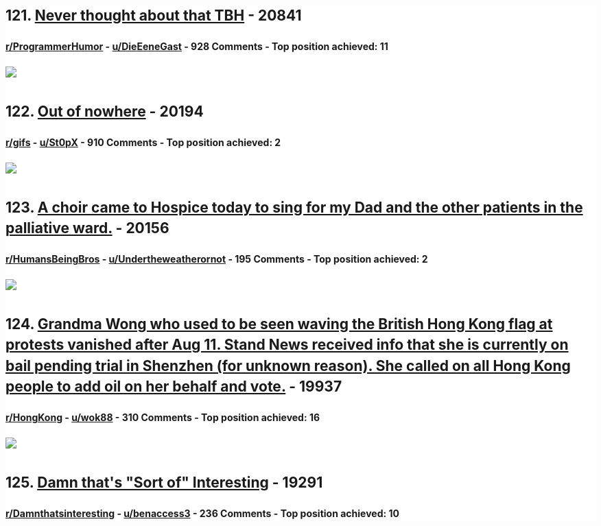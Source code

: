## 121. [Never thought about that TBH](http://reddit.com/r/ProgrammerHumor/comments/e0zdc1/never_thought_about_that_tbh/) - 20841
#### [r/ProgrammerHumor](http://reddit.com/r/ProgrammerHumor) - [u/DieEeneGast](http://reddit.com/u/DieEeneGast) - 928 Comments - Top position achieved: 11

<a href="https://i.redd.it/th44b0a1dn041.jpg"><img src="https://a.thumbs.redditmedia.com/1njMekaAJV7At2XtcEdVRS5-5aWSXjkqB0OFvg0jIJ4.jpg"></img></a>

## 122. [Out of nowhere](http://reddit.com/r/gifs/comments/e18k64/out_of_nowhere/) - 20194
#### [r/gifs](http://reddit.com/r/gifs) - [u/St0pX](http://reddit.com/u/St0pX) - 910 Comments - Top position achieved: 2

<a href="https://i.imgur.com/o8pz1Wg.gifv"><img src="https://b.thumbs.redditmedia.com/ccoc3nHdbsONaUFQ4F7lVRYdjmg6KrrKtI5WyGk1dOo.jpg"></img></a>

## 123. [A choir came to Hospice today to sing for my Dad and the other patients in the palliative ward.](http://reddit.com/r/HumansBeingBros/comments/e197a8/a_choir_came_to_hospice_today_to_sing_for_my_dad/) - 20156
#### [r/HumansBeingBros](http://reddit.com/r/HumansBeingBros) - [u/Undertheweatherornot](http://reddit.com/u/Undertheweatherornot) - 195 Comments - Top position achieved: 2

<a href="https://i.redd.it/oteel3lbtq041.png"><img src="https://a.thumbs.redditmedia.com/2dt8AW4aclOFw4T1BPguzvkpPtwOZs-zqf2u2AxlH64.jpg"></img></a>

## 124. [Grandma Wong who used to be seen waving the British Hong Kong flag at protests vanished after Aug 11. Stand News received info that she is currently on bail pending trial in Shenzhen (for unknown reason). She called on all Hong Kong people to add oil on her behalf and vote.](http://reddit.com/r/HongKong/comments/e0xvfu/grandma_wong_who_used_to_be_seen_waving_the/) - 19937
#### [r/HongKong](http://reddit.com/r/HongKong) - [u/wok88](http://reddit.com/u/wok88) - 310 Comments - Top position achieved: 16

<a href="https://i.redd.it/6i6raccrmm041.png"><img src="https://b.thumbs.redditmedia.com/atHV3WIH7Jzzu9aXqG0HfW1Nzks5x1XyCtOprcpk1uY.jpg"></img></a>

## 125. [Damn that's "Sort of" Interesting](http://reddit.com/r/Damnthatsinteresting/comments/e17uhu/damn_thats_sort_of_interesting/) - 19291
#### [r/Damnthatsinteresting](http://reddit.com/r/Damnthatsinteresting) - [u/benaccess3](http://reddit.com/u/benaccess3) - 236 Comments - Top position achieved: 10
